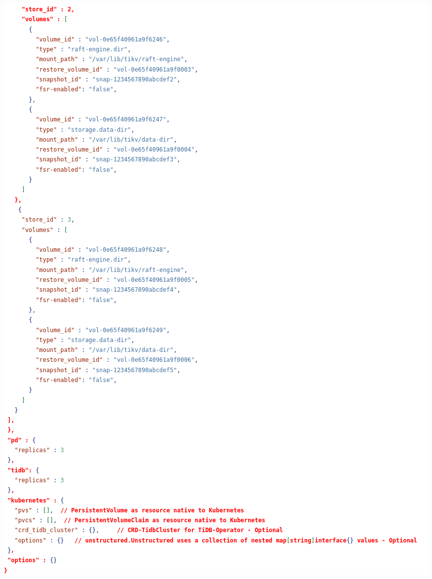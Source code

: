 ```json
     "store_id" : 2,
     "volumes" : [
       {
         "volume_id" : "vol-0e65f40961a9f6246",
         "type" : "raft-engine.dir",
         "mount_path" : "/var/lib/tikv/raft-engine",
         "restore_volume_id" : "vol-0e65f40961a9f0003",
         "snapshot_id" : "snap-1234567890abcdef2",
         "fsr-enabled": "false",
       },
       {
         "volume_id" : "vol-0e65f40961a9f6247",
         "type" : "storage.data-dir",
         "mount_path" : "/var/lib/tikv/data-dir",
         "restore_volume_id" : "vol-0e65f40961a9f0004",
         "snapshot_id" : "snap-1234567890abcdef3",
         "fsr-enabled": "false",
       }
     ]
   },
    {
     "store_id" : 3,
     "volumes" : [
       {
         "volume_id" : "vol-0e65f40961a9f6248",
         "type" : "raft-engine.dir",
         "mount_path" : "/var/lib/tikv/raft-engine",
         "restore_volume_id" : "vol-0e65f40961a9f0005",
         "snapshot_id" : "snap-1234567890abcdef4",
         "fsr-enabled": "false",
       },
       {
         "volume_id" : "vol-0e65f40961a9f6249",
         "type" : "storage.data-dir",
         "mount_path" : "/var/lib/tikv/data-dir",
         "restore_volume_id" : "vol-0e65f40961a9f0006",
         "snapshot_id" : "snap-1234567890abcdef5",
         "fsr-enabled": "false",
       }
     ]
   }
 ],
 },
 "pd" : {
   "replicas" : 3
 },
 "tidb": {
   "replicas" : 3
 },
 "kubernetes" : {
   "pvs" : [],  // PersistentVolume as resource native to Kubernetes
   "pvcs" : [],  // PersistentVolumeClaim as resource native to Kubernetes
   "crd_tidb_cluster" : {},     // CRD-TidbCluster for TiDB-Operator - Optional
   "options" : {}   // unstructured.Unstructured uses a collection of nested map[string]interface{} values - Optional
 }，
 "options" : {} 
}
```
